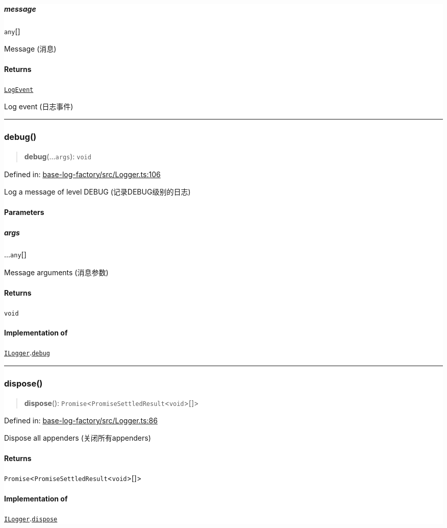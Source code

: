 ##### message

`any`[]

Message (消息)

#### Returns

[`LogEvent`](../../typings/interfaces/LogEvent.md)

Log event (日志事件)

***

### debug()

> **debug**(...`args`): `void`

Defined in: [base-log-factory/src/Logger.ts:106](https://github.com/fengxinming/log-base/blob/2c3efcb178d7ddc2410225a9c002fea10b6d1b2d/packages/base-log-factory/src/Logger.ts#L106)

Log a message of level DEBUG (记录DEBUG级别的日志)

#### Parameters

##### args

...`any`[]

Message arguments (消息参数)

#### Returns

`void`

#### Implementation of

[`ILogger`](../../typings/interfaces/ILogger.md).[`debug`](../../typings/interfaces/ILogger.md#debug)

***

### dispose()

> **dispose**(): `Promise`\<`PromiseSettledResult`\<`void`\>[]\>

Defined in: [base-log-factory/src/Logger.ts:86](https://github.com/fengxinming/log-base/blob/2c3efcb178d7ddc2410225a9c002fea10b6d1b2d/packages/base-log-factory/src/Logger.ts#L86)

Dispose all appenders (关闭所有appenders)

#### Returns

`Promise`\<`PromiseSettledResult`\<`void`\>[]\>

#### Implementation of

[`ILogger`](../../typings/interfaces/ILogger.md).[`dispose`](../../typings/interfaces/ILogger.md#dispose)
